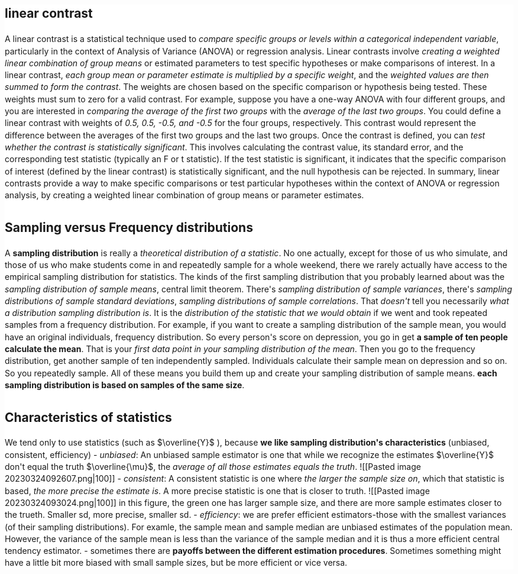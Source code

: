 ## linear contrast
A linear contrast is a statistical technique used to *compare specific groups or levels within a categorical independent variable*, particularly in the context of Analysis of Variance (ANOVA) or regression analysis. Linear contrasts involve *creating a weighted linear combination of group means* or estimated parameters to test specific hypotheses or make comparisons of interest. In a linear contrast, *each group mean or parameter estimate is multiplied by a specific weight*, and the *weighted values are then summed to form the contrast*. The weights are chosen based on the specific comparison or hypothesis being tested. These weights must sum to zero for a valid contrast. For example, suppose you have a one-way ANOVA with four different groups, and you are interested in *comparing the average of the first two groups* with the *average of the last two groups*. You could define a linear contrast with weights of *0.5, 0.5, -0.5, and -0.5* for the four groups, respectively. This contrast would represent the difference between the averages of the first two groups and the last two groups. Once the contrast is defined, you can *test whether the contrast is statistically significant*. This involves calculating the contrast value, its standard error, and the corresponding test statistic (typically an F or t statistic). If the test statistic is significant, it indicates that the specific comparison of interest (defined by the linear contrast) is statistically significant, and the null hypothesis can be rejected. In summary, linear contrasts provide a way to make specific comparisons or test particular hypotheses within the context of ANOVA or regression analysis, by creating a weighted linear combination of group means or parameter estimates.
## Sampling versus Frequency distributions

A **sampling distribution** is really a *theoretical distribution of a statistic*. No one actually, except for those of us who simulate, and those of us who make students come in and repeatedly sample for a whole weekend, there we rarely actually have access to the empirical sampling distribution for statistics. The kinds of the first sampling distribution that you probably learned about was the *sampling distribution of sample means*, central limit theorem. There's *sampling distribution of sample variances*, there's *sampling distributions of sample standard deviations*, *sampling distributions of sample correlations*. That *doesn't* tell you necessarily *what a distribution sampling distribution is*. It is the *distribution of the statistic that we would obtain* if we went and took repeated samples from a frequency distribution. For example, if you want to create a sampling distribution of the sample mean, you would have an original individuals, frequency distribution. So every person's score on depression, you go in get **a sample of ten people calculate the mean**. That is your *first data point in your sampling distribution of the mean*. Then you go to the frequency distribution, get another sample of ten independently sampled. Individuals calculate their sample mean on depression and so on. So you repeatedly sample. All of these means you build them up and create your sampling distribution of sample means. **each sampling distribution is based on samples of the same size**. 

## Characteristics of statistics

We tend only to use statistics (such as $\overline{Y}$ ), because **we like sampling distribution's characteristics** (unbiased, consistent, efficiency)
	- *unbiased*: An unbiased sample estimator is one that while we recognize the estimates $\overline{Y}$ don't equal the truth $\overline{\mu}$, the *average of all those estimates equals the truth*. ![[Pasted image 20230324092607.png|100]]
	- *consistent*: A consistent statistic is one where *the larger the sample size on*, which that statistic is based, *the more precise the estimate is*. A more precise statistic is one that is closer to truth. ![[Pasted image 20230324093024.png|100]] in this figure, the green one has larger sample size, and there are more sample estimates closer to the trueth. Smaller sd, more precise, smaller sd.
	- *efficiency*: we are prefer efficient estimators-those with the smallest variances (of their sampling distributions). For examle, the sample mean and sample median are unbiased estimates of the population mean. However, the variance of the sample mean is less than the variance of the sample median and it is thus a more efficient central tendency estimator.
	- sometimes there are **payoffs between the different estimation procedures**. Sometimes something might have a little bit more biased with small sample sizes, but be more efficient or vice versa.
